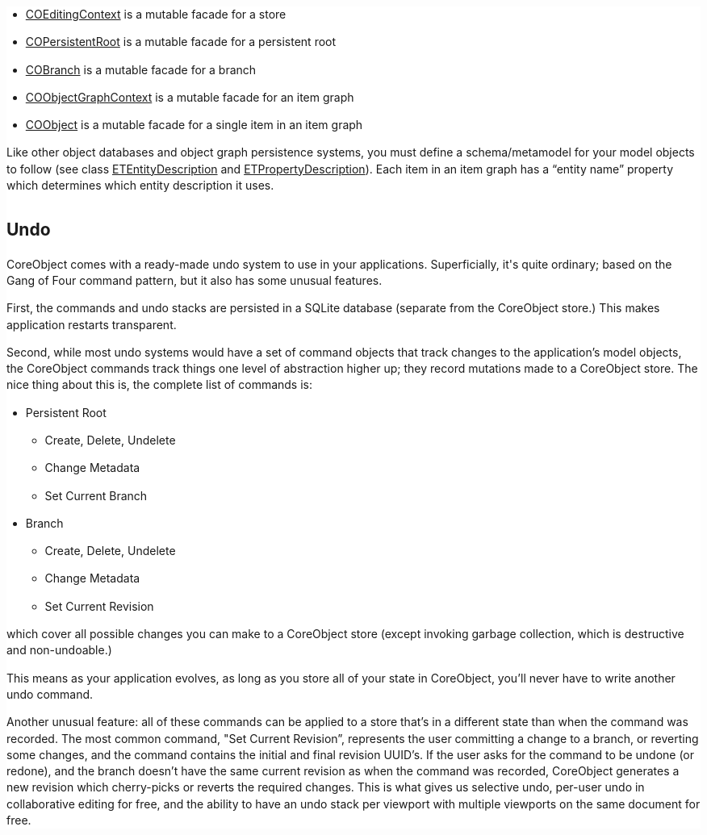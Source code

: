 -   [COEditingContext][] is a mutable facade for a store

-   [COPersistentRoot][] is a mutable facade for a persistent root

-   [COBranch][] is a mutable facade for a branch

-   [COObjectGraphContext][] is a mutable facade for an item graph

-   [COObject][] is a mutable facade for a single item in an item graph

Like other object databases and object graph persistence systems, you
must define a schema/metamodel for your model objects to follow (see
class [ETEntityDescription][] and [ETPropertyDescription][]). Each item
in an item graph has a “entity name” property which determines which
entity description it uses.

## Undo

CoreObject comes with a ready-made undo system to use in your
applications. Superficially, it's quite ordinary; based on the Gang of
Four command pattern, but it also has some unusual features.

First, the commands and undo stacks are persisted in a SQLite database
(separate from the CoreObject store.) This makes application restarts
transparent.

Second, while most undo systems would have a set of command objects that
track changes to the application’s model objects, the CoreObject
commands track things one level of abstraction higher up; they record
mutations made to a CoreObject store. The nice thing about this is, the
complete list of commands is:

-   Persistent Root

    -   Create, Delete, Undelete

    -   Change Metadata

    -   Set Current Branch

-   Branch

    -   Create, Delete, Undelete

    -   Change Metadata

    -   Set Current Revision

which cover all possible changes you can make to a CoreObject store
(except invoking garbage collection, which is destructive and
non-undoable.)

This means as your application evolves, as long as you store all of your
state in CoreObject, you’ll never have to write another undo command.

Another unusual feature: all of these commands can be applied to a store
that’s in a different state than when the command was recorded. The most
common command, "Set Current Revision”, represents the user committing a
change to a branch, or reverting some changes, and the command contains
the initial and final revision UUID’s. If the user asks for the command
to be undone (or redone), and the branch doesn’t have the same current
revision as when the command was recorded, CoreObject generates a new
revision which cherry-picks or reverts the required changes. This is
what gives us selective undo, per-user undo in collaborative editing for
free, and the ability to have an undo stack per viewport with multiple
viewports on the same document for free.


  [CoreData]: http://en.wikipedia.org/wiki/Core_Data
  [Apache Jackrabbit]: http://jackrabbit.apache.org
  [1]: store.005.png
  [in memory]: http://etoileos.com/dev/api/CoreObject/COItemGraph.html
  [2]: store.012.png
  [3]: store.003.png
  [revlogs]: http://mercurial.selenic.com/wiki/Presentations?action=AttachFile&do=get&target=ols-mercurial-paper.pdf
  [4]: store.001.png
  [5]: store.006.png
  [6]: store.007.png
  [7]: store.008.png
  [8]: store.011.png
  [Difference and Union of Models]: http://citeseerx.ist.psu.edu/viewdoc/summary?doi=10.1.1.219.6748
  [COEditingContext]: http://etoileos.com/dev/api/CoreObject/COEditingContext.html
  [COPersistentRoot]: http://etoileos.com/dev/api/CoreObject/COPersistentRoot.html
  [COBranch]: http://etoileos.com/dev/api/CoreObject/COBranch.html
  [COObjectGraphContext]: http://etoileos.com/dev/api/CoreObject/COObjectGraphContext.html
  [COObject]: http://etoileos.com/dev/api/CoreObject/COObject.html
  [ETEntityDescription]: http://etoileos.com/dev/api/EtoileFoundation/ETEntityDescription.html
  [ETPropertyDescription]: http://etoileos.com/dev/api/EtoileFoundation/ETPropertyDescription.html
  [9]: store.009.png
  [Collaborative editing support]: https://github.com/etoile/CoreObject/tree/master/Synchronization
  [10]: store.010.png